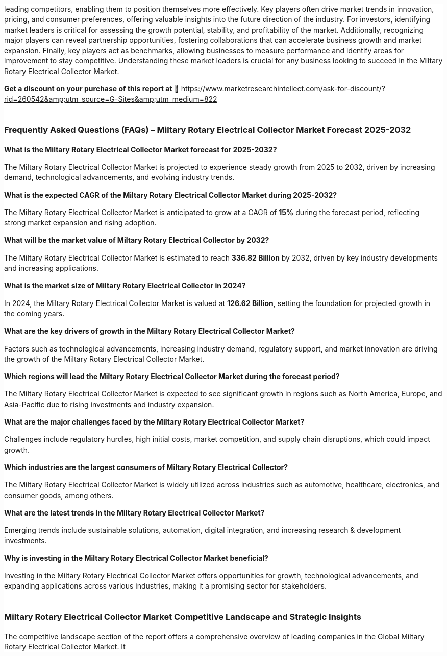 leading competitors, enabling them to position themselves more effectively. Key players often drive </span><span class="font-[700]">market trends</span><span class=""> in innovation, pricing, and consumer preferences, offering valuable insights into the future direction of the industry. For </span><span class="font-[700]">investors</span><span class="">, identifying market leaders is critical for assessing the</span><span class="font-[700]"> growth potential</span><span class="">, stability, and</span><span class="font-[700]"> profitability</span><span class=""> of the market. Additionally, recognizing major players can reveal </span><span class="font-[700]">partnership opportunities</span><span class="">, fostering collaborations that can accelerate business growth and market expansion. Finally, key players act as benchmarks, allowing businesses to </span><span class="font-[700]">measure performance</span><span class=""> and identify areas for improvement to stay competitive. Understanding these market leaders is crucial for any business looking to succeed in the Miltary Rotary Electrical Collector Market.</span></p></div><div class="article-main__content" data-test-id="publishing-text-block"><p><strong><span class="font-[700]">Get a discount on your purchase of this report at</span></strong><span class="">&nbsp;🎁&nbsp;</span><span class=""><a href="https://www.marketresearchintellect.com/ask-for-discount/?rid=260542&amp;utm_source=G-Sites&amp;utm_medium=822" target="_blank" data-tracking-control-name="article-ssr-frontend-pulse_little-text-block" data-tracking-will-navigate="" data-test-link="">https://www.marketresearchintellect.com/ask-for-discount/?rid=260542&amp;utm_source=G-Sites&amp;utm_medium=822</a></span></p></div><hr class="my-[3.2rem] mx-auto h-[1px] border-0 bg-black-a16" data-test-id="publishing-divider-block" /><div class="article-main__content" data-test-id="publishing-text-block"><div class="flex max-w-full flex-col flex-grow"><div class="min-h-[20px] text-message flex w-full flex-col items-end gap-2 whitespace-normal break-words [.text-message+&amp;]:mt-5" dir="auto" data-message-author-role="assistant" data-message-id="aeb8fe43-d78b-4aab-b619-f3fe1dddd2af"><div class="flex w-full flex-col gap-1 empty:hidden first:pt-[3px]"><div class="markdown prose w-full break-words dark:prose-invert light"><h3>Frequently Asked Questions (FAQs) &ndash; Miltary Rotary Electrical Collector Market Forecast 2025-2032</h3><p><strong>What is the Miltary Rotary Electrical Collector Market forecast for 2025-2032?</strong></p><p>The Miltary Rotary Electrical Collector Market is projected to experience steady growth from 2025 to 2032, driven by increasing demand, technological advancements, and evolving industry trends.</p><p><strong>What is the expected CAGR of the Miltary Rotary Electrical Collector Market during 2025-2032?</strong></p><p>The Miltary Rotary Electrical Collector Market is anticipated to grow at a CAGR of <strong>15%</strong> during the forecast period, reflecting strong market expansion and rising adoption.</p><p><strong>What will be the market value of Miltary Rotary Electrical Collector by 2032?</strong></p><p>The Miltary Rotary Electrical Collector Market is estimated to reach <strong>336.82 Billion</strong> by 2032, driven by key industry developments and increasing applications.</p><p><strong>What is the market size of Miltary Rotary Electrical Collector in 2024?</strong></p><p>In 2024, the Miltary Rotary Electrical Collector Market is valued at <strong>126.62 Billion</strong>, setting the foundation for projected growth in the coming years.</p><p><strong>What are the key drivers of growth in the Miltary Rotary Electrical Collector Market?</strong></p><p>Factors such as technological advancements, increasing industry demand, regulatory support, and market innovation are driving the growth of the Miltary Rotary Electrical Collector Market.</p><p><strong>Which regions will lead the Miltary Rotary Electrical Collector Market during the forecast period?</strong></p><p>The Miltary Rotary Electrical Collector Market is expected to see significant growth in regions such as North America, Europe, and Asia-Pacific due to rising investments and industry expansion.</p><p><strong>What are the major challenges faced by the Miltary Rotary Electrical Collector Market?</strong></p><p>Challenges include regulatory hurdles, high initial costs, market competition, and supply chain disruptions, which could impact growth.</p><p><strong>Which industries are the largest consumers of Miltary Rotary Electrical Collector?</strong></p><p>The Miltary Rotary Electrical Collector Market is widely utilized across industries such as automotive, healthcare, electronics, and consumer goods, among others.</p><p><strong>What are the latest trends in the Miltary Rotary Electrical Collector Market?</strong></p><p>Emerging trends include sustainable solutions, automation, digital integration, and increasing research &amp; development investments.</p><p><strong>Why is investing in the Miltary Rotary Electrical Collector Market beneficial?</strong></p><p>Investing in the Miltary Rotary Electrical Collector Market offers opportunities for growth, technological advancements, and expanding applications across various industries, making it a promising sector for stakeholders.</p></div></div></div></div></div><hr class="my-[3.2rem] mx-auto h-[1px] border-0 bg-black-a16" data-test-id="publishing-divider-block" /><div class="article-main__content" data-test-id="publishing-text-block"><h3><span class="">Miltary Rotary Electrical Collector Market Competitive Landscape and Strategic Insights</span></h3></div><div class="article-main__content" data-test-id="publishing-text-block"><p><span class="">The competitive landscape section of the report offers a comprehensive overview of leading companies in the Global Miltary Rotary Electrical Collector Market. It